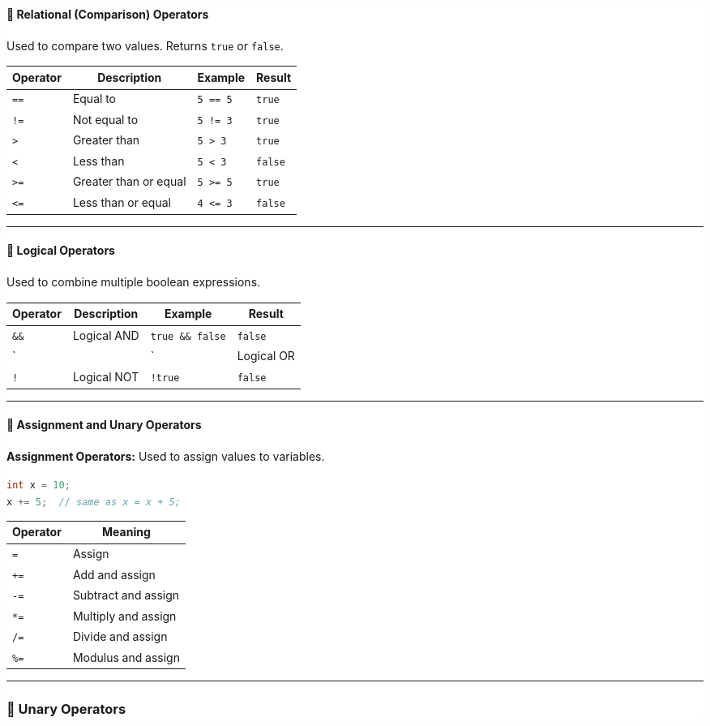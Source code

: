 #### 🔸 Relational (Comparison) Operators

Used to compare two values. Returns `true` or `false`.

| Operator | Description             | Example     | Result     |
|----------|-------------------------|-------------|------------|
| `==`     | Equal to                | `5 == 5`    | `true`     |
| `!=`     | Not equal to            | `5 != 3`    | `true`     |
| `>`      | Greater than            | `5 > 3`     | `true`     |
| `<`      | Less than               | `5 < 3`     | `false`    |
| `>=`     | Greater than or equal   | `5 >= 5`    | `true`     |
| `<=`     | Less than or equal      | `4 <= 3`    | `false`    |

---

#### 🔸 Logical Operators

Used to combine multiple boolean expressions.

| Operator | Description         | Example              | Result     |
|----------|---------------------|----------------------|------------|
| `&&`     | Logical AND         | `true && false`      | `false`    |
| `||`     | Logical OR          | `true || false`      | `true`     |
| `!`      | Logical NOT         | `!true`              | `false`    |

---

#### 🔸 Assignment and Unary Operators

**Assignment Operators:**
Used to assign values to variables.

```java
int x = 10;
x += 5;  // same as x = x + 5;
```
| Operator | Meaning             |
| -------- | ------------------- |
| `=`      | Assign              |
| `+=`     | Add and assign      |
| `-=`     | Subtract and assign |
| `*=`     | Multiply and assign |
| `/=`     | Divide and assign   |
| `%=`     | Modulus and assign  |
---
### 🔸 Unary Operators

